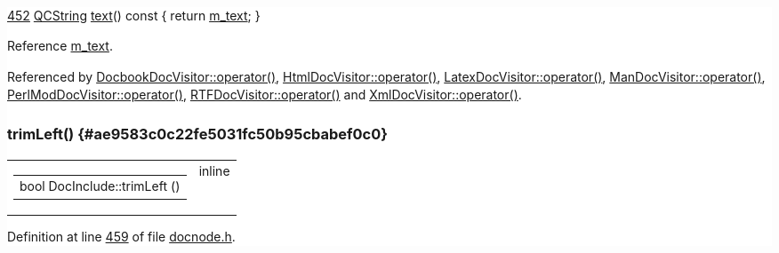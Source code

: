 <div class="doxyProgramListing">

<div class="doxyCodeLine"><span class="doxyLineNumber"><a href="#ab2a402fcaf6d3c4ecce0cd7647c0e339">452</a></span><span class="doxyLineContent"><span class="doxyHighlight">    <a href="/web-doxygen/docs/api/classes/qcstring">QCString</a> <a href="#ab2a402fcaf6d3c4ecce0cd7647c0e339">text</a>()</span><span class="doxyHighlightKeyword"> const        </span><span class="doxyHighlight">{ </span><span class="doxyHighlightKeywordFlow">return</span><span class="doxyHighlight"> <a href="#a2178df88e575c03f480a9f8d99e864c8">m_text</a>; }</span></span></div>

</div>


Reference <a href="#a2178df88e575c03f480a9f8d99e864c8">m&#95;text</a>.

Referenced by <a href="/web-doxygen/docs/api/classes/docbookdocvisitor/#a5826ce8044be2553216f205ef64ead74">DocbookDocVisitor::operator()</a>, <a href="/web-doxygen/docs/api/classes/htmldocvisitor/#abfd0aac31a863e63e61dc67da22a349c">HtmlDocVisitor::operator()</a>, <a href="/web-doxygen/docs/api/classes/latexdocvisitor/#ade1c6d00759ad30078d9f5a51cbfc009">LatexDocVisitor::operator()</a>, <a href="/web-doxygen/docs/api/classes/mandocvisitor/#a103c34bd91c4bf67cadfca22f2b61466">ManDocVisitor::operator()</a>, <a href="/web-doxygen/docs/api/classes/perlmoddocvisitor/#a739b167e0a41f08eff74e1bfdecce329">PerlModDocVisitor::operator()</a>, <a href="/web-doxygen/docs/api/classes/rtfdocvisitor/#ac315ddf81b73a005764278a3c190d1a4">RTFDocVisitor::operator()</a> and <a href="/web-doxygen/docs/api/classes/xmldocvisitor/#a32d2017f02e0835ea865360773ac1eda">XmlDocVisitor::operator()</a>.
</div>
</div>

### trimLeft() {#ae9583c0c22fe5031fc50b95cbabef0c0}

<div class="doxyMemberItem">
<div class="doxyMemberProto">
<table class="doxyMemberLabels">
<tr class="doxyMemberLabels">
<td class="doxyMemberLabelsLeft">
<table class="doxyMemberName">
<tr>
<td class="doxyMemberName">bool DocInclude::trimLeft ()</td>
</tr>
</table>
</td>
<td class="doxyMemberLabelsRight">
<span class="doxyMemberLabels">
<span class="doxyMemberLabel inline">inline</span>
</span>
</td>
</tr>
</table>
</div>
<div class="doxyMemberDoc">


<p>Definition at line <a href="/web-doxygen/docs/api/files/src/docnode-h/#l00459">459</a> of file <a href="/web-doxygen/docs/api/files/src/docnode-h">docnode.h</a>.</p>

<div class="doxyProgramListing">
